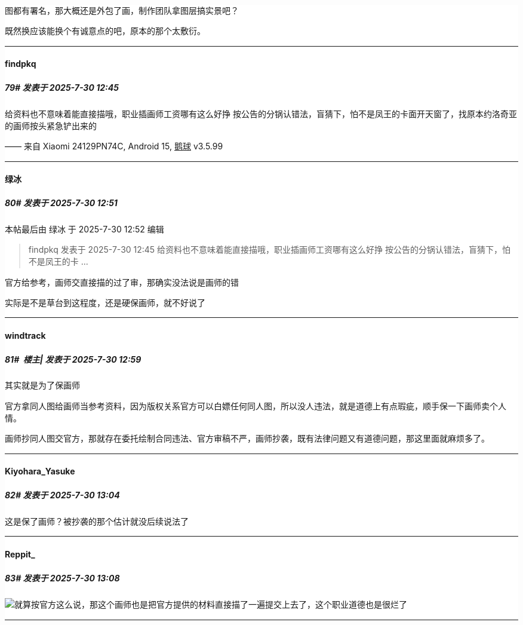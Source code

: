 图都有署名，那大概还是外包了画，制作团队拿图层搞实景吧？

既然换应该能换个有诚意点的吧，原本的那个太敷衍。


*****

####  findpkq  
##### 79#       发表于 2025-7-30 12:45

给资料也不意味着能直接描哦，职业插画师工资哪有这么好挣
按公告的分锅认错法，盲猜下，怕不是凤王的卡面开天窗了，找原本约洛奇亚的画师按头紧急铲出来的

—— 来自 Xiaomi 24129PN74C, Android 15, [鹅球](https://www.pgyer.com/GcUxKd4w) v3.5.99


*****

####  绿冰  
##### 80#       发表于 2025-7-30 12:51

 本帖最后由 绿冰 于 2025-7-30 12:52 编辑 
<blockquote>findpkq 发表于 2025-7-30 12:45
给资料也不意味着能直接描哦，职业插画师工资哪有这么好挣
按公告的分锅认错法，盲猜下，怕不是凤王的卡 ...</blockquote>
官方给参考，画师交直接描的过了审，那确实没法说是画师的错

实际是不是草台到这程度，还是硬保画师，就不好说了


*****

####  windtrack  
##### 81#         楼主| 发表于 2025-7-30 12:59

其实就是为了保画师

官方拿同人图给画师当参考资料，因为版权关系官方可以白嫖任何同人图，所以没人违法，就是道德上有点瑕疵，顺手保一下画师卖个人情。

画师抄同人图交官方，那就存在委托绘制合同违法、官方审稿不严，画师抄袭，既有法律问题又有道德问题，那这里面就麻烦多了。


*****

####  Kiyohara_Yasuke  
##### 82#       发表于 2025-7-30 13:04

这是保了画师？被抄袭的那个估计就没后续说法了

*****

####  Reppit_  
##### 83#       发表于 2025-7-30 13:08

<img src="https://static.stage1st.com/image/smiley/face2017/049.png" referrerpolicy="no-referrer">就算按官方这么说，那这个画师也是把官方提供的材料直接描了一遍提交上去了，这个职业道德也是很烂了


*****
